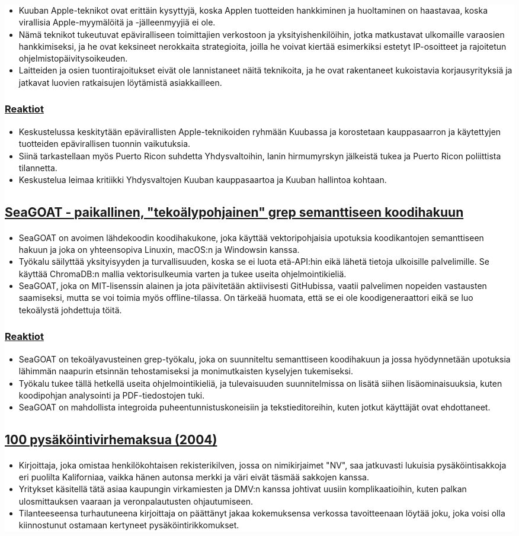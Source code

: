 - Kuuban Apple-teknikot ovat erittäin kysyttyjä, koska Applen tuotteiden hankkiminen ja huoltaminen on haastavaa, koska virallisia Apple-myymälöitä ja -jälleenmyyjiä ei ole.
- Nämä teknikot tukeutuvat epäviralliseen toimittajien verkostoon ja yksityishenkilöihin, jotka matkustavat ulkomaille varaosien hankkimiseksi, ja he ovat keksineet nerokkaita strategioita, joilla he voivat kiertää esimerkiksi estetyt IP-osoitteet ja rajoitetun ohjelmistopäivitysoikeuden.
- Laitteiden ja osien tuontirajoitukset eivät ole lannistaneet näitä teknikoita, ja he ovat rakentaneet kukoistavia korjausyrityksiä ja jatkavat luovien ratkaisujen löytämistä asiakkailleen.

### [Reaktiot](https://news.ycombinator.com/item?id=37577354)

- Keskustelussa keskitytään epävirallisten Apple-teknikoiden ryhmään Kuubassa ja korostetaan kauppasaarron ja käytettyjen tuotteiden epävirallisen tuonnin vaikutuksia.
- Siinä tarkastellaan myös Puerto Ricon suhdetta Yhdysvaltoihin, Ianin hirmumyrskyn jälkeistä tukea ja Puerto Ricon poliittista tilannetta.
- Keskustelua leimaa kritiikki Yhdysvaltojen Kuuban kauppasaartoa ja Kuuban hallintoa kohtaan.

## [SeaGOAT - paikallinen, "tekoälypohjainen" grep semanttiseen koodihakuun](https://github.com/kantord/SeaGOAT)

- SeaGOAT on avoimen lähdekoodin koodihakukone, joka käyttää vektoripohjaisia upotuksia koodikantojen semanttiseen hakuun ja joka on yhteensopiva Linuxin, macOS:n ja Windowsin kanssa.
- Työkalu säilyttää yksityisyyden ja turvallisuuden, koska se ei luota etä-API:hin eikä lähetä tietoja ulkoisille palvelimille. Se käyttää ChromaDB:n mallia vektorisulkeumia varten ja tukee useita ohjelmointikieliä.
- SeaGOAT, joka on MIT-lisenssin alainen ja jota päivitetään aktiivisesti GitHubissa, vaatii palvelimen nopeiden vastausten saamiseksi, mutta se voi toimia myös offline-tilassa. On tärkeää huomata, että se ei ole koodigeneraattori eikä se luo tekoälystä johdettuja töitä.

### [Reaktiot](https://news.ycombinator.com/item?id=37583219)

- SeaGOAT on tekoälyavusteinen grep-työkalu, joka on suunniteltu semanttiseen koodihakuun ja jossa hyödynnetään upotuksia lähimmän naapurin etsinnän tehostamiseksi ja monimutkaisten kyselyjen tukemiseksi.
- Työkalu tukee tällä hetkellä useita ohjelmointikieliä, ja tulevaisuuden suunnitelmissa on lisätä siihen lisäominaisuuksia, kuten koodipohjan analysointi ja PDF-tiedostojen tuki.
- SeaGOAT on mahdollista integroida puheentunnistuskoneisiin ja tekstieditoreihin, kuten jotkut käyttäjät ovat ehdottaneet.

## [100 pysäköintivirhemaksua (2004)](https://100parkingtickets.com/)

- Kirjoittaja, joka omistaa henkilökohtaisen rekisterikilven, jossa on nimikirjaimet "NV", saa jatkuvasti lukuisia pysäköintisakkoja eri puolilta Kaliforniaa, vaikka hänen autonsa merkki ja väri eivät täsmää sakkojen kanssa.
- Yritykset käsitellä tätä asiaa kaupungin virkamiesten ja DMV:n kanssa johtivat uusiin komplikaatioihin, kuten palkan ulosmittauksen vaaraan ja veronpalautusten ohjautumiseen.
- Tilanteeseensa turhautuneena kirjoittaja on päättänyt jakaa kokemuksensa verkossa tavoitteenaan löytää joku, joka voisi olla kiinnostunut ostamaan kertyneet pysäköintirikkomukset.
